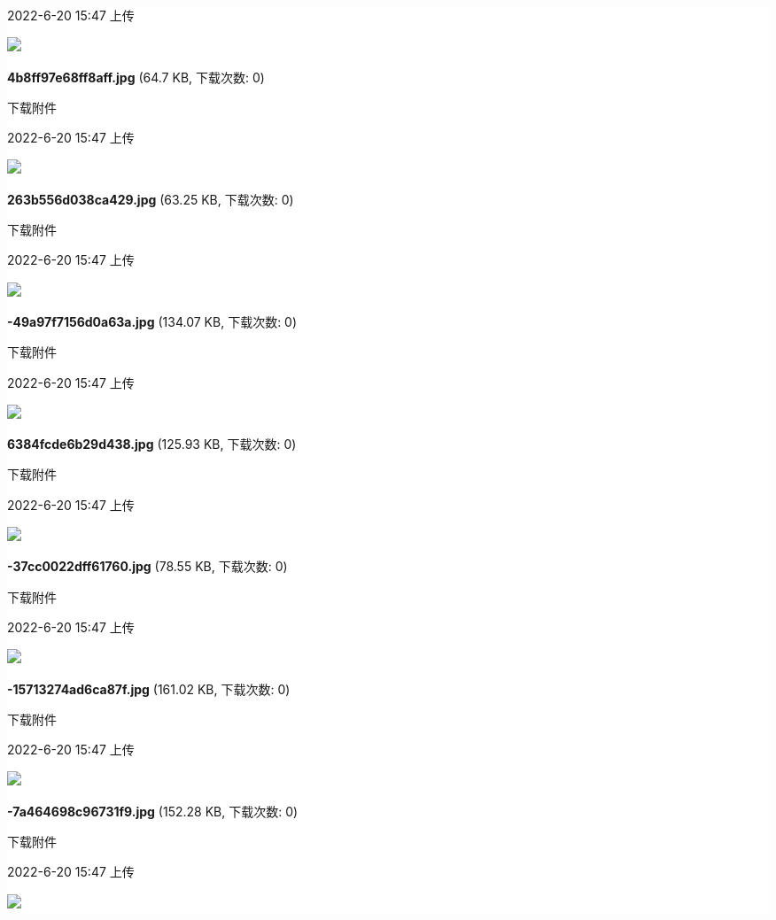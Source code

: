 2022-6-20 15:47 上传

<img src="https://img.saraba1st.com/forum/202206/20/154713rwhhf02003uxxjf1.jpg" referrerpolicy="no-referrer">

<strong>4b8ff97e68ff8aff.jpg</strong> (64.7 KB, 下载次数: 0)

下载附件

2022-6-20 15:47 上传

<img src="https://img.saraba1st.com/forum/202206/20/154713mghb1ecgeeezhcc7.jpg" referrerpolicy="no-referrer">

<strong>263b556d038ca429.jpg</strong> (63.25 KB, 下载次数: 0)

下载附件

2022-6-20 15:47 上传

<img src="https://img.saraba1st.com/forum/202206/20/154713qppapzzhvladc2ed.jpg" referrerpolicy="no-referrer">

<strong>-49a97f7156d0a63a.jpg</strong> (134.07 KB, 下载次数: 0)

下载附件

2022-6-20 15:47 上传

<img src="https://img.saraba1st.com/forum/202206/20/154713odzaa4b5b0aadfo0.jpg" referrerpolicy="no-referrer">

<strong>6384fcde6b29d438.jpg</strong> (125.93 KB, 下载次数: 0)

下载附件

2022-6-20 15:47 上传

<img src="https://img.saraba1st.com/forum/202206/20/154714vnerxdjquwmweeom.jpg" referrerpolicy="no-referrer">

<strong>-37cc0022dff61760.jpg</strong> (78.55 KB, 下载次数: 0)

下载附件

2022-6-20 15:47 上传

<img src="https://img.saraba1st.com/forum/202206/20/154714bowoqaazthboe33n.jpg" referrerpolicy="no-referrer">

<strong>-15713274ad6ca87f.jpg</strong> (161.02 KB, 下载次数: 0)

下载附件

2022-6-20 15:47 上传

<img src="https://img.saraba1st.com/forum/202206/20/154714safwfwqyalfppna7.jpg" referrerpolicy="no-referrer">

<strong>-7a464698c96731f9.jpg</strong> (152.28 KB, 下载次数: 0)

下载附件

2022-6-20 15:47 上传

<img src="https://static.saraba1st.com/image/smiley/face2017/001.png" referrerpolicy="no-referrer">
